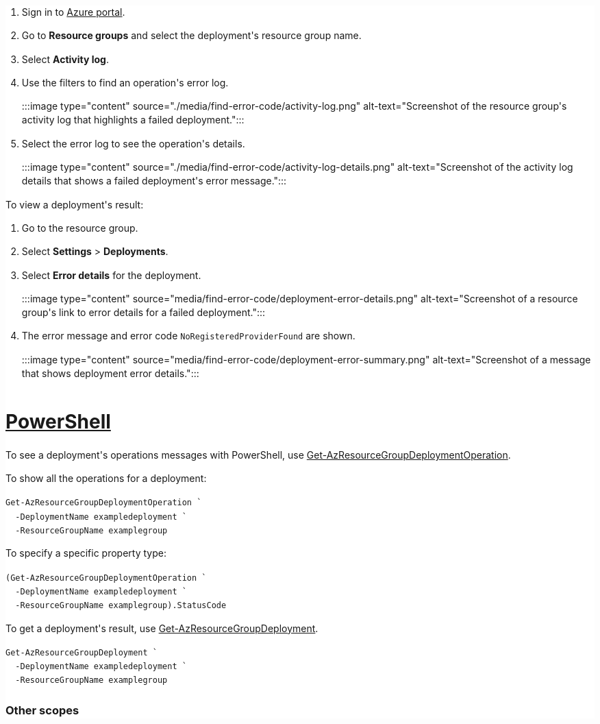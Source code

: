 1. Sign in to [Azure portal](https://portal.azure.com).
1. Go to **Resource groups** and select the deployment's resource group name.
1. Select **Activity log**.
1. Use the filters to find an operation's error log.

    :::image type="content" source="./media/find-error-code/activity-log.png" alt-text="Screenshot of the resource group's activity log that highlights a failed deployment.":::

1. Select the error log to see the operation's details.

    :::image type="content" source="./media/find-error-code/activity-log-details.png" alt-text="Screenshot of the activity log details that shows a failed deployment's error message.":::

To view a deployment's result:

1. Go to the resource group.
1. Select **Settings** > **Deployments**.
1. Select **Error details** for the deployment.

    :::image type="content" source="media/find-error-code/deployment-error-details.png" alt-text="Screenshot of a resource group's link to error details for a failed deployment.":::

1. The error message and error code `NoRegisteredProviderFound` are shown.

    :::image type="content" source="media/find-error-code/deployment-error-summary.png" alt-text="Screenshot of a message that shows deployment error details.":::

# [PowerShell](#tab/azure-powershell)

To see a deployment's operations messages with PowerShell, use [Get-AzResourceGroupDeploymentOperation](/powershell/module/az.resources/get-azresourcegroupdeploymentoperation).

To show all the operations for a deployment:

```azurepowershell
Get-AzResourceGroupDeploymentOperation `
  -DeploymentName exampledeployment `
  -ResourceGroupName examplegroup
```

To specify a specific property type:

```azurepowershell
(Get-AzResourceGroupDeploymentOperation `
  -DeploymentName exampledeployment `
  -ResourceGroupName examplegroup).StatusCode
```

To get a deployment's result, use [Get-AzResourceGroupDeployment](/powershell/module/az.resources/get-azresourcegroupdeployment).

```azurepowershell
Get-AzResourceGroupDeployment `
  -DeploymentName exampledeployment `
  -ResourceGroupName examplegroup
```

### Other scopes
